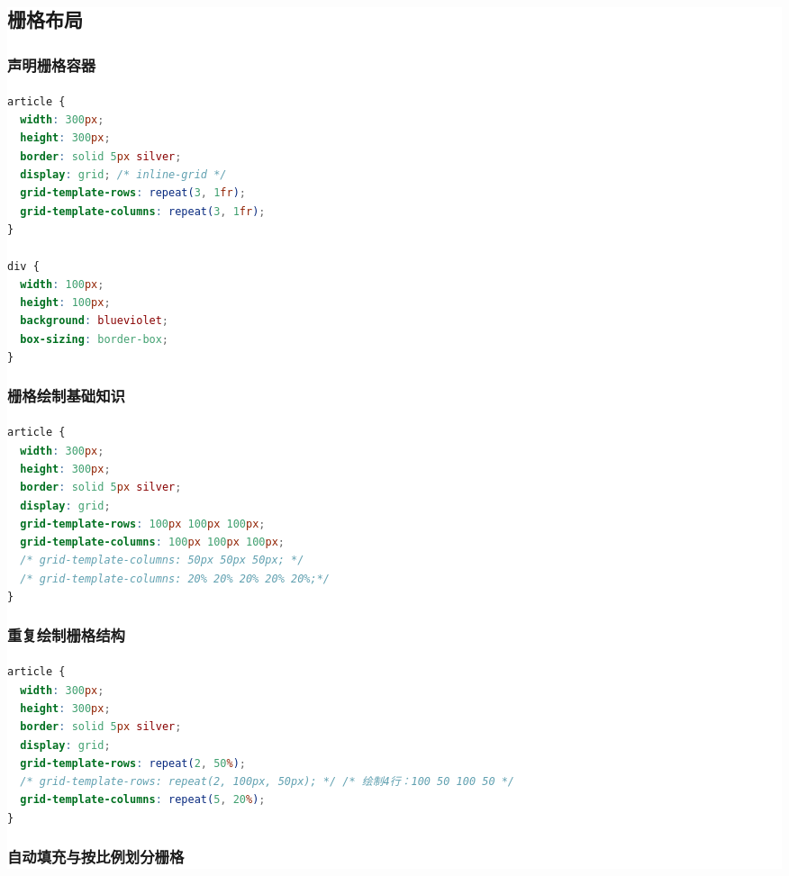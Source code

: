 ## 栅格布局

### 声明栅格容器

```css
article {
  width: 300px;
  height: 300px;
  border: solid 5px silver;
  display: grid; /* inline-grid */
  grid-template-rows: repeat(3, 1fr);
  grid-template-columns: repeat(3, 1fr);
}

div {
  width: 100px;
  height: 100px;
  background: blueviolet;
  box-sizing: border-box;
}
```

### 栅格绘制基础知识

```css
article {
  width: 300px;
  height: 300px;
  border: solid 5px silver;
  display: grid;
  grid-template-rows: 100px 100px 100px;
  grid-template-columns: 100px 100px 100px;
  /* grid-template-columns: 50px 50px 50px; */
  /* grid-template-columns: 20% 20% 20% 20% 20%;*/
}
```

### 重复绘制栅格结构

```css
article {
  width: 300px;
  height: 300px;
  border: solid 5px silver;
  display: grid;
  grid-template-rows: repeat(2, 50%);
  /* grid-template-rows: repeat(2, 100px, 50px); */ /* 绘制4行：100 50 100 50 */
  grid-template-columns: repeat(5, 20%);
}
```

### 自动填充与按比例划分栅格
